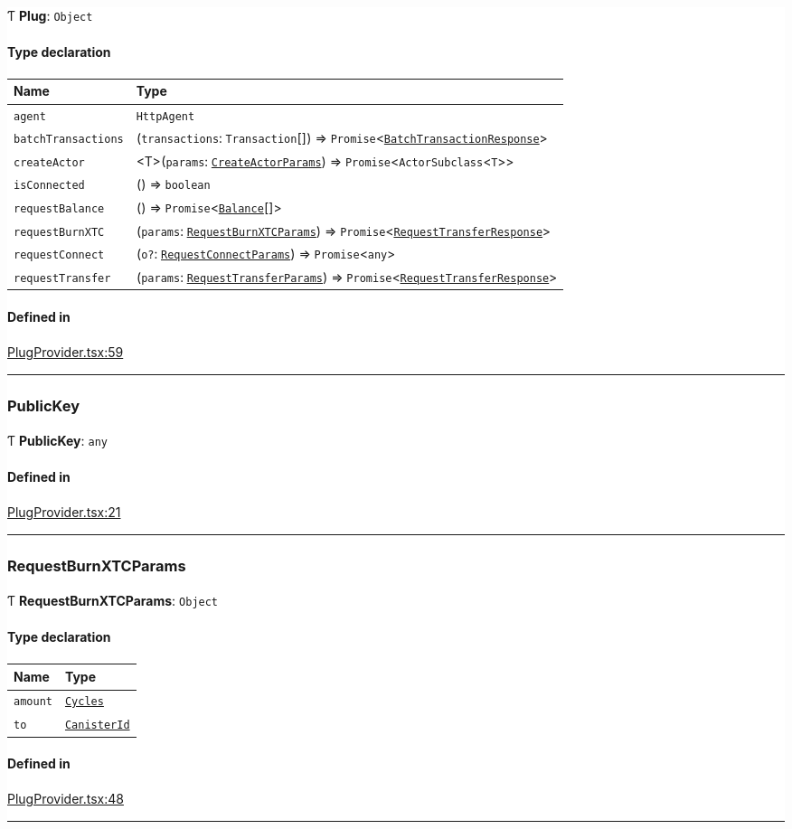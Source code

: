 Ƭ **Plug**: `Object`

#### Type declaration

| Name | Type |
| :------ | :------ |
| `agent` | `HttpAgent` |
| `batchTransactions` | (`transactions`: `Transaction`[]) => `Promise`<[`BatchTransactionResponse`](#batchtransactionresponse)\> |
| `createActor` | <T\>(`params`: [`CreateActorParams`](#createactorparams)) => `Promise`<`ActorSubclass`<`T`\>\> |
| `isConnected` | () => `boolean` |
| `requestBalance` | () => `Promise`<[`Balance`](#balance)[]\> |
| `requestBurnXTC` | (`params`: [`RequestBurnXTCParams`](#requestburnxtcparams)) => `Promise`<[`RequestTransferResponse`](#requesttransferresponse)\> |
| `requestConnect` | (`o?`: [`RequestConnectParams`](#requestconnectparams)) => `Promise`<`any`\> |
| `requestTransfer` | (`params`: [`RequestTransferParams`](#requesttransferparams)) => `Promise`<[`RequestTransferResponse`](#requesttransferresponse)\> |

#### Defined in

[PlugProvider.tsx:59](https://github.com/rhdeck/useplug/blob/434b7f8/src/PlugProvider.tsx#L59)

___

### PublicKey

Ƭ **PublicKey**: `any`

#### Defined in

[PlugProvider.tsx:21](https://github.com/rhdeck/useplug/blob/434b7f8/src/PlugProvider.tsx#L21)

___

### RequestBurnXTCParams

Ƭ **RequestBurnXTCParams**: `Object`

#### Type declaration

| Name | Type |
| :------ | :------ |
| `amount` | [`Cycles`](#cycles) |
| `to` | [`CanisterId`](#canisterid) |

#### Defined in

[PlugProvider.tsx:48](https://github.com/rhdeck/useplug/blob/434b7f8/src/PlugProvider.tsx#L48)

___
